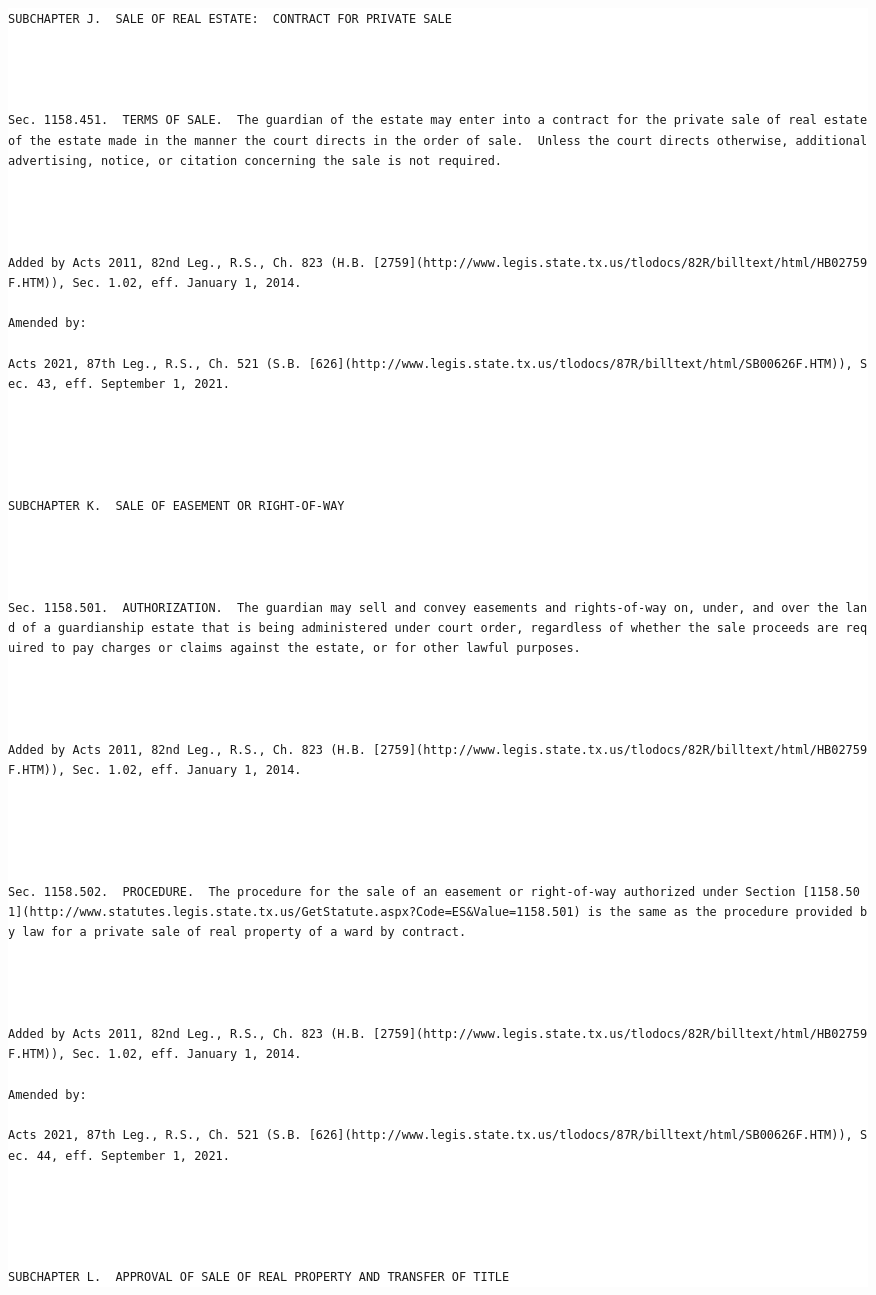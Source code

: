     
    
    
    
    SUBCHAPTER J.  SALE OF REAL ESTATE:  CONTRACT FOR PRIVATE SALE
    
      
    
    
    Sec. 1158.451.  TERMS OF SALE.  The guardian of the estate may enter into a contract for the private sale of real estate of the estate made in the manner the court directs in the order of sale.  Unless the court directs otherwise, additional advertising, notice, or citation concerning the sale is not required.
    
    
    
    
    Added by Acts 2011, 82nd Leg., R.S., Ch. 823 (H.B. [2759](http://www.legis.state.tx.us/tlodocs/82R/billtext/html/HB02759F.HTM)), Sec. 1.02, eff. January 1, 2014.
    
    Amended by: 
    
    Acts 2021, 87th Leg., R.S., Ch. 521 (S.B. [626](http://www.legis.state.tx.us/tlodocs/87R/billtext/html/SB00626F.HTM)), Sec. 43, eff. September 1, 2021.
    
    
    
    
    
    SUBCHAPTER K.  SALE OF EASEMENT OR RIGHT-OF-WAY
    
      
    
    
    Sec. 1158.501.  AUTHORIZATION.  The guardian may sell and convey easements and rights-of-way on, under, and over the land of a guardianship estate that is being administered under court order, regardless of whether the sale proceeds are required to pay charges or claims against the estate, or for other lawful purposes.
    
    
    
    
    Added by Acts 2011, 82nd Leg., R.S., Ch. 823 (H.B. [2759](http://www.legis.state.tx.us/tlodocs/82R/billtext/html/HB02759F.HTM)), Sec. 1.02, eff. January 1, 2014.
    
    
    
    
    
    Sec. 1158.502.  PROCEDURE.  The procedure for the sale of an easement or right-of-way authorized under Section [1158.501](http://www.statutes.legis.state.tx.us/GetStatute.aspx?Code=ES&Value=1158.501) is the same as the procedure provided by law for a private sale of real property of a ward by contract.
    
    
    
    
    Added by Acts 2011, 82nd Leg., R.S., Ch. 823 (H.B. [2759](http://www.legis.state.tx.us/tlodocs/82R/billtext/html/HB02759F.HTM)), Sec. 1.02, eff. January 1, 2014.
    
    Amended by: 
    
    Acts 2021, 87th Leg., R.S., Ch. 521 (S.B. [626](http://www.legis.state.tx.us/tlodocs/87R/billtext/html/SB00626F.HTM)), Sec. 44, eff. September 1, 2021.
    
    
    
    
    
    SUBCHAPTER L.  APPROVAL OF SALE OF REAL PROPERTY AND TRANSFER OF TITLE
    
